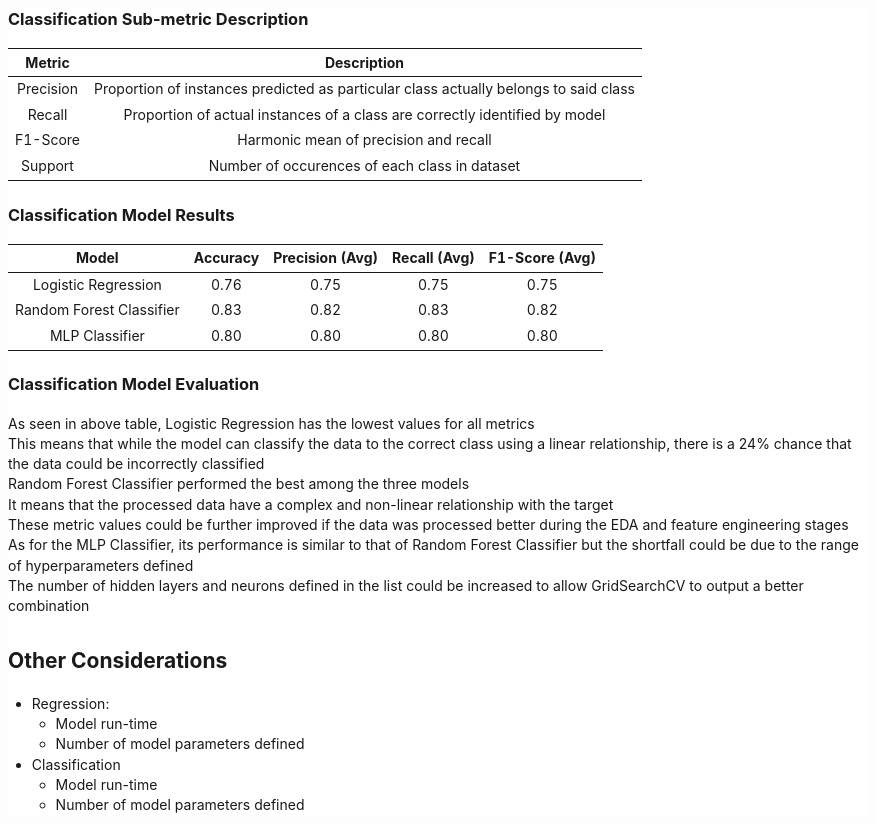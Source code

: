 ### Classification Sub-metric Description
| Metric | Description |
| :----: | :---------: |
| Precision | Proportion of instances predicted as particular class actually belongs to said class |
| Recall | Proportion of actual instances of a class are correctly identified by model |
| F1-Score | Harmonic mean of precision and recall |
| Support | Number of occurences of each class in dataset |

### Classification Model Results
| Model | Accuracy | Precision (Avg) | Recall (Avg) | F1-Score (Avg) |
| :---: | :------: | :-------: | :----: | :------: |
| Logistic Regression | 0.76 | 0.75 | 0.75 | 0.75 |
| Random Forest Classifier | 0.83 | 0.82 | 0.83 | 0.82 |
| MLP Classifier | 0.80 | 0.80 | 0.80 | 0.80 |

### Classification Model Evaluation
As seen in above table, Logistic Regression has the lowest values for all metrics <br>
This means that while the model can classify the data to the correct class using a linear relationship, there is a 24% chance that the data could be incorrectly classified <br>
Random Forest Classifier performed the best among the three models <br>
It means that the processed data have a complex and non-linear relationship with the target <br>
These metric values could be further improved if the data was processed better during the EDA and feature engineering stages <br>
As for the MLP Classifier, its performance is similar to that of Random Forest Classifier but the shortfall could be due to the range of hyperparameters defined <br>
The number of hidden layers and neurons defined in the list could be increased to allow GridSearchCV to output a better combination

## Other Considerations
- Regression:
    - Model run-time
    - Number of model parameters defined
- Classification
    - Model run-time
    - Number of model parameters defined